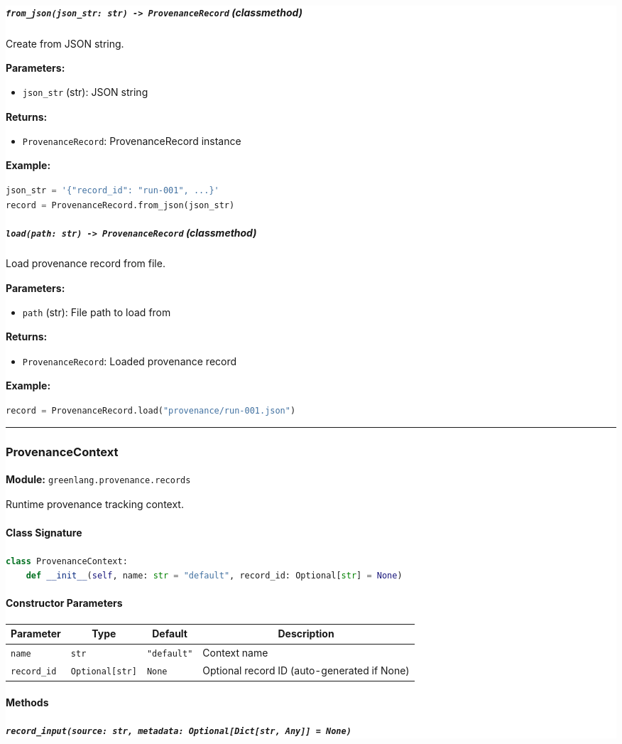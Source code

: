 ##### `from_json(json_str: str) -> ProvenanceRecord` (classmethod)

Create from JSON string.

**Parameters:**
- `json_str` (str): JSON string

**Returns:**
- `ProvenanceRecord`: ProvenanceRecord instance

**Example:**
```python
json_str = '{"record_id": "run-001", ...}'
record = ProvenanceRecord.from_json(json_str)
```

##### `load(path: str) -> ProvenanceRecord` (classmethod)

Load provenance record from file.

**Parameters:**
- `path` (str): File path to load from

**Returns:**
- `ProvenanceRecord`: Loaded provenance record

**Example:**
```python
record = ProvenanceRecord.load("provenance/run-001.json")
```

---

### ProvenanceContext

**Module:** `greenlang.provenance.records`

Runtime provenance tracking context.

#### Class Signature

```python
class ProvenanceContext:
    def __init__(self, name: str = "default", record_id: Optional[str] = None)
```

#### Constructor Parameters

| Parameter | Type | Default | Description |
|-----------|------|---------|-------------|
| `name` | `str` | `"default"` | Context name |
| `record_id` | `Optional[str]` | `None` | Optional record ID (auto-generated if None) |

#### Methods

##### `record_input(source: str, metadata: Optional[Dict[str, Any]] = None)`
